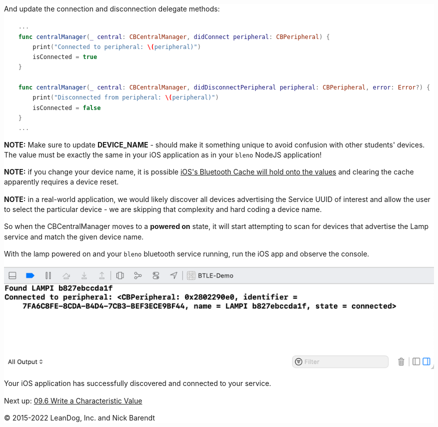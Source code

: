 And update the connection and disconnection delegate methods:

```swift
	...
	func centralManager(_ central: CBCentralManager, didConnect peripheral: CBPeripheral) {
		print("Connected to peripheral: \(peripheral)")
		isConnected = true
	}

	func centralManager(_ central: CBCentralManager, didDisconnectPeripheral peripheral: CBPeripheral, error: Error?) {
		print("Disconnected from peripheral: \(peripheral)")
		isConnected = false
	}
	...
```

**NOTE:** Make sure to update **DEVICE_NAME** - should make it something unique to avoid confusion with other students' devices.  The value must be exactly the same in your iOS application as in your `bleno` NodeJS application!  

**NOTE:** if you change your device name, it is possible [iOS's Bluetooth Cache will hold onto the values](https://forums.developer.apple.com/thread/19381) and clearing the cache apparently requires a device reset.

**NOTE:** in a real-world application, we would likely discover all devices advertising the Service UUID of interest and allow the user to select the particular device - we are skipping that complexity and hard coding a device name.

So when the CBCentralManager moves to a **powered on** state, it will start attempting to scan for devices that advertise the Lamp service and match the given device name. 

With the lamp powered on and your `bleno` bluetooth service running, run the iOS app and observe the console.

![](Images/connected_peripheral.png)

Your iOS application has successfully discovered and connected to your service.

Next up: [09.6 Write a Characteristic Value](../09.6_Write_a_Characteristic_Value/README.md)

&copy; 2015-2022 LeanDog, Inc. and Nick Barendt
